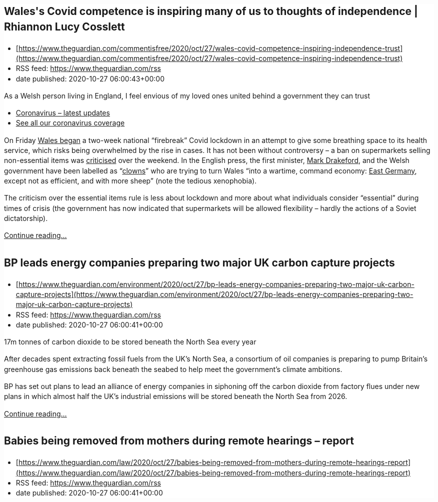 ## Wales's Covid competence is inspiring many of us to thoughts of independence | Rhiannon Lucy Cosslett
 - [https://www.theguardian.com/commentisfree/2020/oct/27/wales-covid-competence-inspiring-independence-trust](https://www.theguardian.com/commentisfree/2020/oct/27/wales-covid-competence-inspiring-independence-trust)
 - RSS feed: https://www.theguardian.com/rss
 - date published: 2020-10-27 06:00:43+00:00

<p>As a Welsh person living in England, I feel envious of my loved ones united behind a government they can trust </p><ul><li><a href="https://preview.gutools.co.uk/world/series/coronavirus-live/latest">Coronavirus – latest updates</a></li><li><a href="https://preview.gutools.co.uk/world/coronavirus-outbreak">See all our coronavirus coverage</a></li></ul><p>On Friday <a href="https://www.theguardian.com/world/2020/oct/19/wales-to-go-into-national-firebreak-covid-lockdown">Wales began</a> a two-week national “firebreak” Covid lockdown in an attempt to give some breathing space to its health service, which risks being overwhelmed by the rise in cases. It has not been without controversy – a ban on supermarkets selling non-essential items was <a href="https://www.theguardian.com/world/2020/oct/25/supermarkets-in-wales-given-discretion-over-ban-on-selling-non-essential-items-firebreak-lockdown">criticised</a> over the weekend. In the English press, the first minister, <a href="https://www.theguardian.com/commentisfree/2020/oct/15/boris-johnson-wales-england-covid-hotspots-prime-minister">Mark Drakeford</a>, and the Welsh government have been labelled as “<a href="https://www.telegraph.co.uk/politics/2020/10/09/long-must-people-wales-endure-labours-clowns-charge/">clowns</a>” who are trying to turn Wales “into a wartime, command economy: <a href="https://twitter.com/huwbbc/status/1320046513670729731">East Germany</a>, except not as efficient, and with more sheep” (note the tedious xenophobia).</p><p>The criticism over the essential items rule is less about lockdown and more about what individuals consider “essential” during times of crisis (the government has now indicated that supermarkets will be allowed flexibility – hardly the actions of a Soviet dictatorship).</p> <a href="https://www.theguardian.com/commentisfree/2020/oct/27/wales-covid-competence-inspiring-independence-trust">Continue reading...</a>

## BP leads energy companies preparing two major UK carbon capture projects
 - [https://www.theguardian.com/environment/2020/oct/27/bp-leads-energy-companies-preparing-two-major-uk-carbon-capture-projects](https://www.theguardian.com/environment/2020/oct/27/bp-leads-energy-companies-preparing-two-major-uk-carbon-capture-projects)
 - RSS feed: https://www.theguardian.com/rss
 - date published: 2020-10-27 06:00:41+00:00

<p>17m tonnes of carbon dioxide to be stored beneath the North Sea every year</p><p>After decades spent extracting fossil fuels from the UK’s North Sea, a consortium of oil companies is preparing to pump Britain’s greenhouse gas emissions back beneath the seabed to help meet the government’s climate ambitions.</p><p>BP has set out plans to lead an alliance of energy companies in siphoning off the carbon dioxide from factory flues under new plans in which almost half the UK’s industrial emissions will be stored beneath the North Sea from 2026.</p> <a href="https://www.theguardian.com/environment/2020/oct/27/bp-leads-energy-companies-preparing-two-major-uk-carbon-capture-projects">Continue reading...</a>

## Babies being removed from mothers during remote hearings – report
 - [https://www.theguardian.com/law/2020/oct/27/babies-being-removed-from-mothers-during-remote-hearings-report](https://www.theguardian.com/law/2020/oct/27/babies-being-removed-from-mothers-during-remote-hearings-report)
 - RSS feed: https://www.theguardian.com/rss
 - date published: 2020-10-27 06:00:41+00:00
